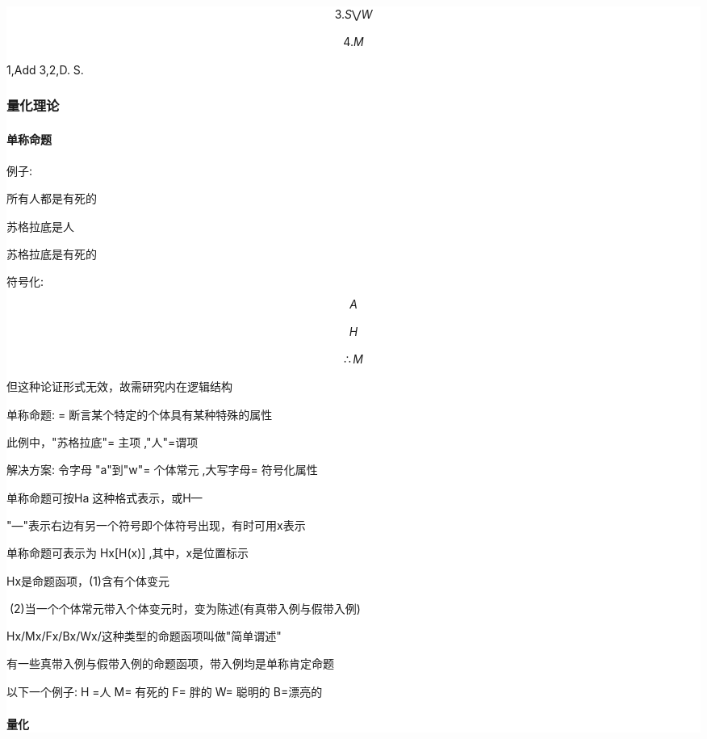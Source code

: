 $$
3.S\bigvee W
$$

$$
4.M
$$

1,Add 3,2,D. S.

### 量化理论

#### 单称命题

例子:

所有人都是有死的

苏格拉底是人

苏格拉底是有死的

符号化:
$$
A
$$

$$
H
$$

$$
\therefore M
$$

但这种论证形式无效，故需研究内在逻辑结构

单称命题: = 断言某个特定的个体具有某种特殊的属性

此例中，"苏格拉底"=  主项 ,"人"=谓项

解决方案: 令字母 "a"到"w"= 个体常元 ,大写字母= 符号化属性

单称命题可按Ha 这种格式表示，或H—

"—"表示右边有另一个符号即个体符号出现，有时可用x表示

单称命题可表示为 Hx[H(x)] ,其中，x是位置标示

Hx是命题函项，(1)含有个体变元

​                            (2)当一个个体常元带入个体变元时，变为陈述(有真带入例与假带入例)

Hx/Mx/Fx/Bx/Wx/这种类型的命题函项叫做"简单谓述"

有一些真带入例与假带入例的命题函项，带入例均是单称肯定命题

以下一个例子: H =人 M= 有死的 F= 胖的 W= 聪明的 B=漂亮的

#### 量化
